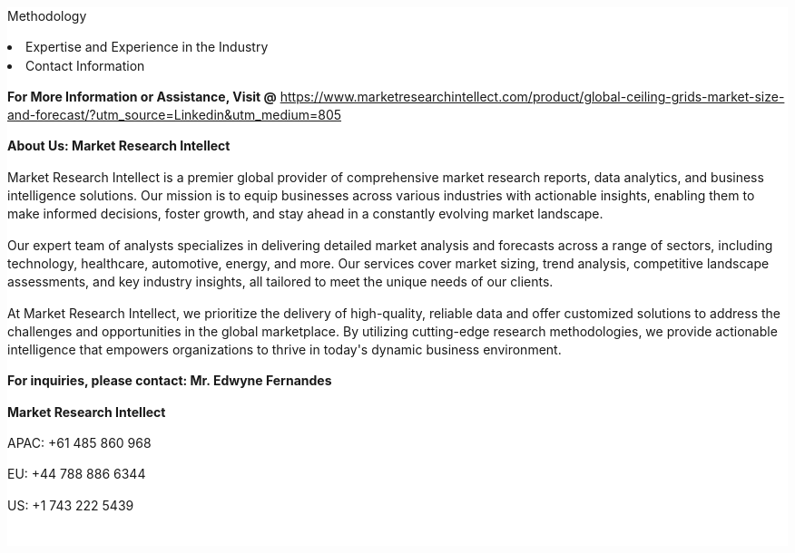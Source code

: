 Methodology</li><li>Expertise and Experience in the Industry</li><li>Contact Information</li></ul></div><div class="article-main__content" data-test-id="publishing-text-block"><p><span class="font-[700]"><strong>For More Information or Assistance, Visit @</strong>&nbsp;<a href="https://www.marketresearchintellect.com/product/global-ceiling-grids-market-size-and-forecast/?utm_source=Linkedin&utm_medium=805">https://www.marketresearchintellect.com/product/global-ceiling-grids-market-size-and-forecast/?utm_source=Linkedin&utm_medium=805</a></span></p><p><strong>About Us: Market Research Intellect</strong></p><p>Market Research Intellect is a premier global provider of comprehensive market research reports, data analytics, and business intelligence solutions. Our mission is to equip businesses across various industries with actionable insights, enabling them to make informed decisions, foster growth, and stay ahead in a constantly evolving market landscape.</p><p>Our expert team of analysts specializes in delivering detailed market analysis and forecasts across a range of sectors, including technology, healthcare, automotive, energy, and more. Our services cover market sizing, trend analysis, competitive landscape assessments, and key industry insights, all tailored to meet the unique needs of our clients.</p><p>At Market Research Intellect, we prioritize the delivery of high-quality, reliable data and offer customized solutions to address the challenges and opportunities in the global marketplace. By utilizing cutting-edge research methodologies, we provide actionable intelligence that empowers organizations to thrive in today's dynamic business environment.</p><p><strong>For inquiries, please contact: Mr. Edwyne Fernandes</strong></p><p><strong>Market Research Intellect</strong></p><p>APAC: +61 485 860 968</p><p>EU: +44 788 886 6344</p><p>US: +1 743 222 5439</p></div><div class="article-main__content" data-test-id="publishing-text-block">&nbsp;</div>
